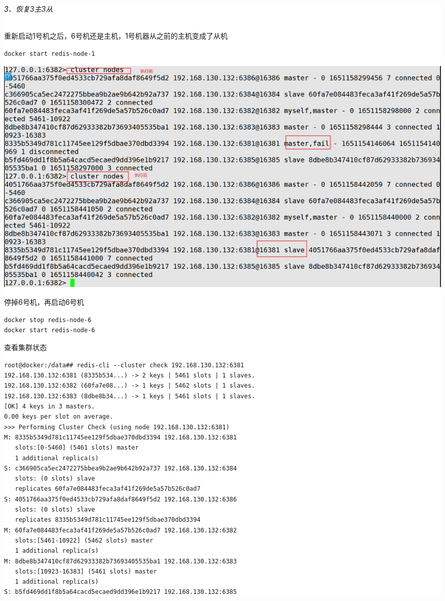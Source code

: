 

###### 3、恢复3主3从

重新启动1号机之后，6号机还是主机，1号机器从之前的主机变成了从机

```
docker start redis-node-1
```

![image-20220428230839306](../../images/image-20220428230839306.png)

停掉6号机，再启动6号机

```
docker stop redis-node-6
docker start redis-node-6
```



查看集群状态

```
root@docker:/data## redis-cli --cluster check 192.168.130.132:6381
192.168.130.132:6381 (8335b534...) -> 2 keys | 5461 slots | 1 slaves.
192.168.130.132:6382 (60fa7e08...) -> 1 keys | 5462 slots | 1 slaves.
192.168.130.132:6383 (8dbe8b34...) -> 1 keys | 5461 slots | 1 slaves.
[OK] 4 keys in 3 masters.
0.00 keys per slot on average.
>>> Performing Cluster Check (using node 192.168.130.132:6381)
M: 8335b5349d781c11745ee129f5dbae370dbd3394 192.168.130.132:6381
   slots:[0-5460] (5461 slots) master
   1 additional replica(s)
S: c366905ca5ec2472275bbea9b2ae9b642b92a737 192.168.130.132:6384
   slots: (0 slots) slave
   replicates 60fa7e084483feca3af41f269de5a57b526c0ad7
S: 4051766aa375f0ed4533cb729afa8daf8649f5d2 192.168.130.132:6386
   slots: (0 slots) slave
   replicates 8335b5349d781c11745ee129f5dbae370dbd3394
M: 60fa7e084483feca3af41f269de5a57b526c0ad7 192.168.130.132:6382
   slots:[5461-10922] (5462 slots) master
   1 additional replica(s)
M: 8dbe8b347410cf87d62933382b73693405535ba1 192.168.130.132:6383
   slots:[10923-16383] (5461 slots) master
   1 additional replica(s)
S: b5fd469dd1f8b5a64cacd5ecaed9dd396e1b9217 192.168.130.132:6385
```